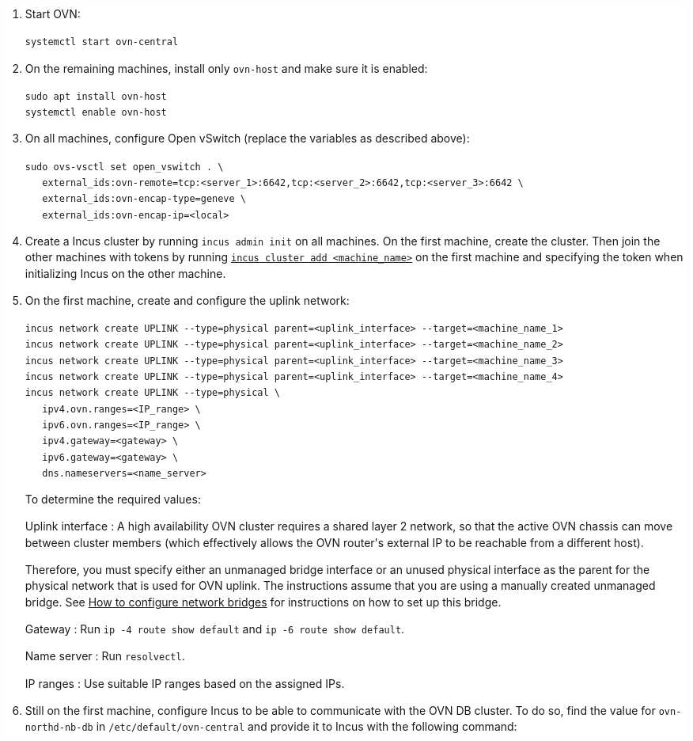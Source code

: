    1. Start OVN:

          systemctl start ovn-central

1. On the remaining machines, install only `ovn-host` and make sure it is enabled:

       sudo apt install ovn-host
       systemctl enable ovn-host

1. On all machines, configure Open vSwitch (replace the variables as described above):

       sudo ovs-vsctl set open_vswitch . \
          external_ids:ovn-remote=tcp:<server_1>:6642,tcp:<server_2>:6642,tcp:<server_3>:6642 \
          external_ids:ovn-encap-type=geneve \
          external_ids:ovn-encap-ip=<local>

1. Create a Incus cluster by running `incus admin init` on all machines.
   On the first machine, create the cluster.
   Then join the other machines with tokens by running [`incus cluster add <machine_name>`](incus_cluster_add.md) on the first machine and specifying the token when initializing Incus on the other machine.
1. On the first machine, create and configure the uplink network:

       incus network create UPLINK --type=physical parent=<uplink_interface> --target=<machine_name_1>
       incus network create UPLINK --type=physical parent=<uplink_interface> --target=<machine_name_2>
       incus network create UPLINK --type=physical parent=<uplink_interface> --target=<machine_name_3>
       incus network create UPLINK --type=physical parent=<uplink_interface> --target=<machine_name_4>
       incus network create UPLINK --type=physical \
          ipv4.ovn.ranges=<IP_range> \
          ipv6.ovn.ranges=<IP_range> \
          ipv4.gateway=<gateway> \
          ipv6.gateway=<gateway> \
          dns.nameservers=<name_server>

   To determine the required values:

   Uplink interface
   : A high availability OVN cluster requires a shared layer 2 network, so that the active OVN chassis can move between cluster members (which effectively allows the OVN router's external IP to be reachable from a different host).

     Therefore, you must specify either an unmanaged bridge interface or an unused physical interface as the parent for the physical network that is used for OVN uplink.
     The instructions assume that you are using a manually created unmanaged bridge.
     See [How to configure network bridges](https://netplan.readthedocs.io/en/stable/examples/#how-to-configure-network-bridges) for instructions on how to set up this bridge.

   Gateway
   : Run `ip -4 route show default` and `ip -6 route show default`.

   Name server
   : Run `resolvectl`.

   IP ranges
   : Use suitable IP ranges based on the assigned IPs.

1. Still on the first machine, configure Incus to be able to communicate with the OVN DB cluster.
   To do so, find the value for `ovn-northd-nb-db` in `/etc/default/ovn-central` and provide it to Incus with the following command:
